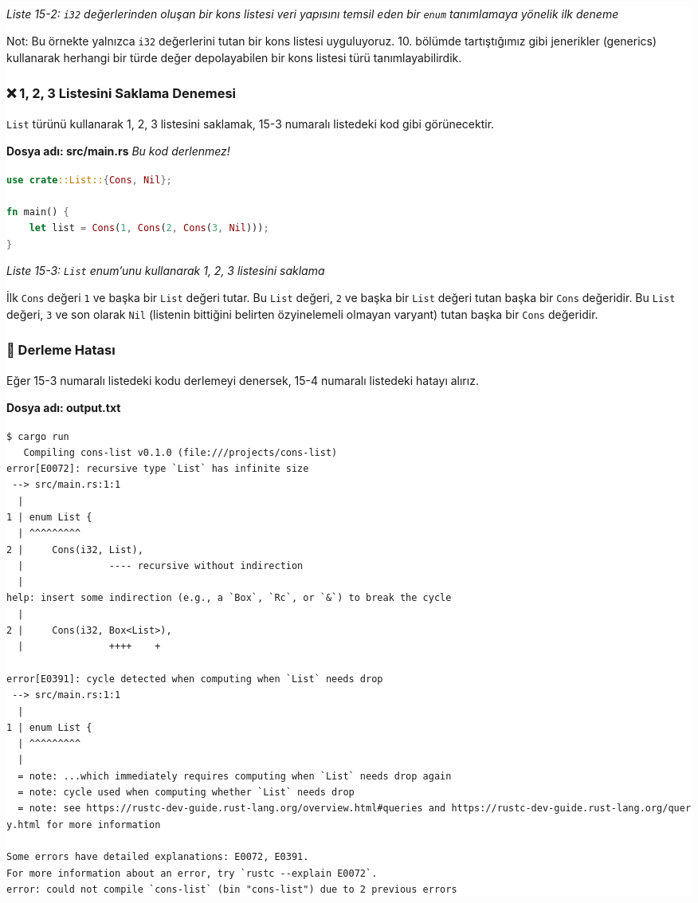 *Liste 15-2: `i32` değerlerinden oluşan bir kons listesi veri yapısını temsil eden bir `enum` tanımlamaya yönelik ilk deneme*

Not: Bu örnekte yalnızca `i32` değerlerini tutan bir kons listesi uyguluyoruz. 10. bölümde tartıştığımız gibi jenerikler (generics) kullanarak herhangi bir türde değer depolayabilen bir kons listesi türü tanımlayabilirdik.

### ❌ 1, 2, 3 Listesini Saklama Denemesi

`List` türünü kullanarak 1, 2, 3 listesini saklamak, 15-3 numaralı listedeki kod gibi görünecektir.

**Dosya adı: src/main.rs**
*Bu kod derlenmez!*

```rust
use crate::List::{Cons, Nil};

fn main() {
    let list = Cons(1, Cons(2, Cons(3, Nil)));
}
```

*Liste 15-3: `List` enum’unu kullanarak 1, 2, 3 listesini saklama*

İlk `Cons` değeri `1` ve başka bir `List` değeri tutar. Bu `List` değeri, `2` ve başka bir `List` değeri tutan başka bir `Cons` değeridir. Bu `List` değeri, `3` ve son olarak `Nil` (listenin bittiğini belirten özyinelemeli olmayan varyant) tutan başka bir `Cons` değeridir.

### 🚫 Derleme Hatası

Eğer 15-3 numaralı listedeki kodu derlemeyi denersek, 15-4 numaralı listedeki hatayı alırız.

**Dosya adı: output.txt**

```
$ cargo run
   Compiling cons-list v0.1.0 (file:///projects/cons-list)
error[E0072]: recursive type `List` has infinite size
 --> src/main.rs:1:1
  |
1 | enum List {
  | ^^^^^^^^^
2 |     Cons(i32, List),
  |               ---- recursive without indirection
  |
help: insert some indirection (e.g., a `Box`, `Rc`, or `&`) to break the cycle
  |
2 |     Cons(i32, Box<List>),
  |               ++++    +

error[E0391]: cycle detected when computing when `List` needs drop
 --> src/main.rs:1:1
  |
1 | enum List {
  | ^^^^^^^^^
  |
  = note: ...which immediately requires computing when `List` needs drop again
  = note: cycle used when computing whether `List` needs drop
  = note: see https://rustc-dev-guide.rust-lang.org/overview.html#queries and https://rustc-dev-guide.rust-lang.org/query.html for more information

Some errors have detailed explanations: E0072, E0391.
For more information about an error, try `rustc --explain E0072`.
error: could not compile `cons-list` (bin "cons-list") due to 2 previous errors
```
